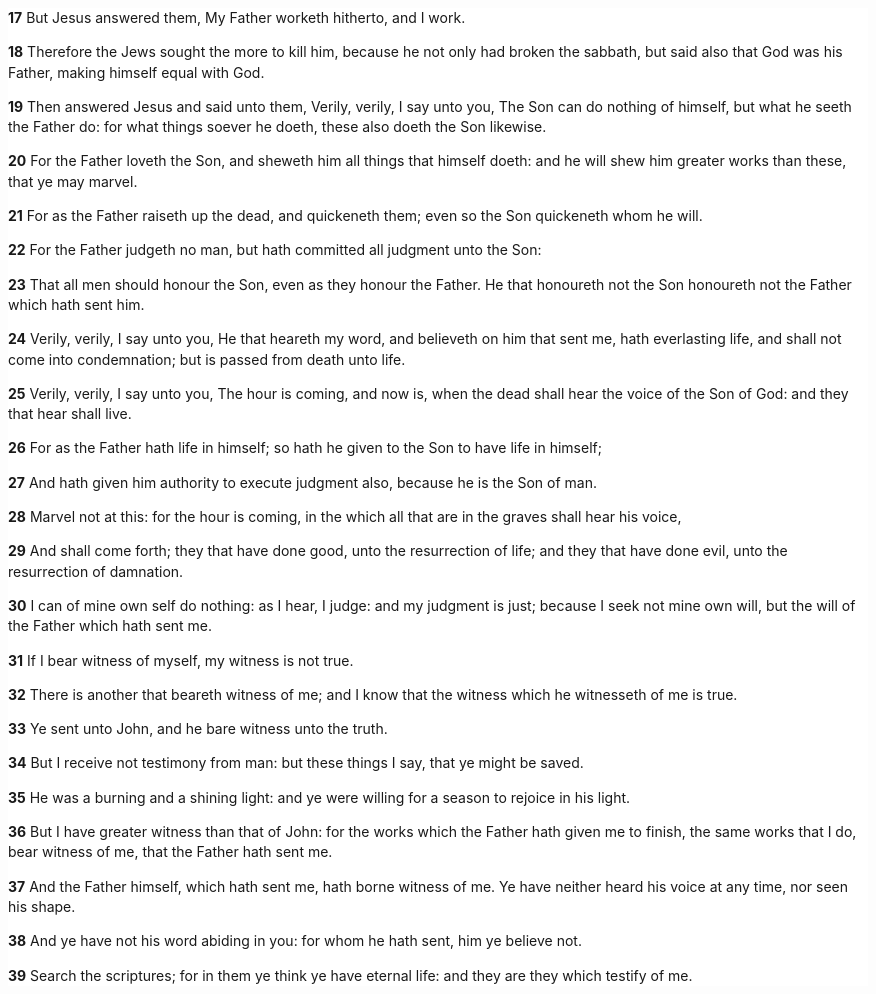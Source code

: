 **17** But Jesus answered them, My Father worketh hitherto, and I work.

**18** Therefore the Jews sought the more to kill him, because he not only had broken the sabbath, but said also that God was his Father, making himself equal with God.

**19** Then answered Jesus and said unto them, Verily, verily, I say unto you, The Son can do nothing of himself, but what he seeth the Father do: for what things soever he doeth, these also doeth the Son likewise.

**20** For the Father loveth the Son, and sheweth him all things that himself doeth: and he will shew him greater works than these, that ye may marvel.

**21** For as the Father raiseth up the dead, and quickeneth them; even so the Son quickeneth whom he will.

**22** For the Father judgeth no man, but hath committed all judgment unto the Son:

**23** That all men should honour the Son, even as they honour the Father. He that honoureth not the Son honoureth not the Father which hath sent him.

**24** Verily, verily, I say unto you, He that heareth my word, and believeth on him that sent me, hath everlasting life, and shall not come into condemnation; but is passed from death unto life.

**25** Verily, verily, I say unto you, The hour is coming, and now is, when the dead shall hear the voice of the Son of God: and they that hear shall live.

**26** For as the Father hath life in himself; so hath he given to the Son to have life in himself;

**27** And hath given him authority to execute judgment also, because he is the Son of man.

**28** Marvel not at this: for the hour is coming, in the which all that are in the graves shall hear his voice,

**29** And shall come forth; they that have done good, unto the resurrection of life; and they that have done evil, unto the resurrection of damnation.

**30** I can of mine own self do nothing: as I hear, I judge: and my judgment is just; because I seek not mine own will, but the will of the Father which hath sent me.

**31** If I bear witness of myself, my witness is not true.

**32** There is another that beareth witness of me; and I know that the witness which he witnesseth of me is true.

**33** Ye sent unto John, and he bare witness unto the truth.

**34** But I receive not testimony from man: but these things I say, that ye might be saved.

**35** He was a burning and a shining light: and ye were willing for a season to rejoice in his light.

**36** But I have greater witness than that of John: for the works which the Father hath given me to finish, the same works that I do, bear witness of me, that the Father hath sent me.

**37** And the Father himself, which hath sent me, hath borne witness of me. Ye have neither heard his voice at any time, nor seen his shape.

**38** And ye have not his word abiding in you: for whom he hath sent, him ye believe not.

**39** Search the scriptures; for in them ye think ye have eternal life: and they are they which testify of me.

